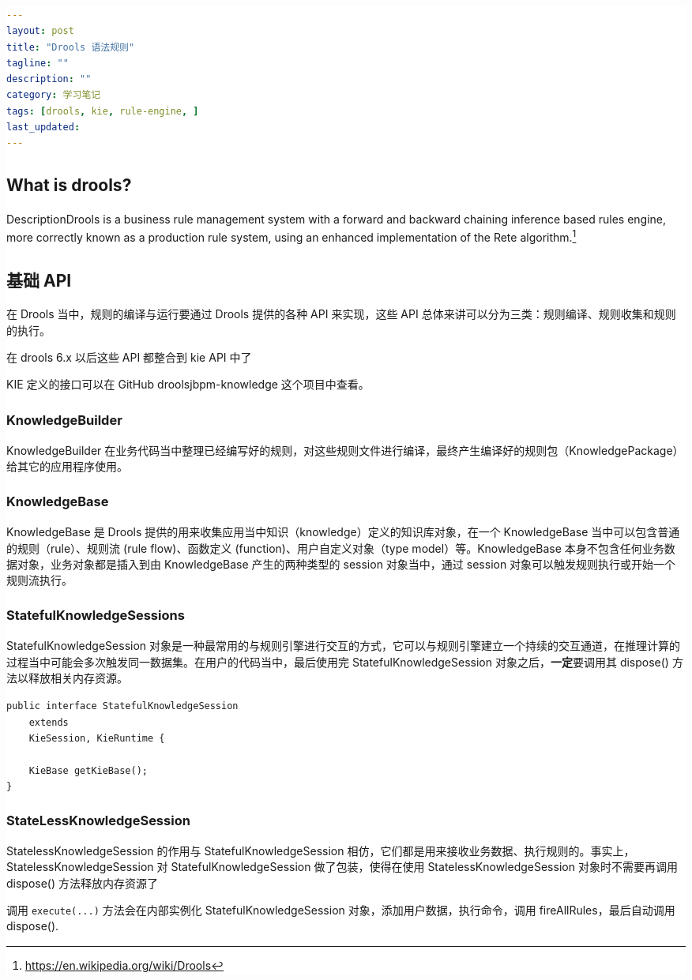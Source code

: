 ```yaml
---
layout: post
title: "Drools 语法规则"
tagline: ""
description: ""
category: 学习笔记
tags: [drools, kie, rule-engine, ]
last_updated:
---
```


## What is drools?

DescriptionDrools is a business rule management system with a forward and backward chaining inference based rules engine, more correctly known as a production rule system, using an enhanced implementation of the Rete algorithm.[^wiki]

[^wiki]: <https://en.wikipedia.org/wiki/Drools>


## 基础 API
在 Drools 当中，规则的编译与运行要通过 Drools 提供的各种 API 来实现，这些 API 总体来讲可以分为三类：规则编译、规则收集和规则的执行。

在 drools 6.x 以后这些 API 都整合到 kie API 中了

KIE 定义的接口可以在 GitHub droolsjbpm-knowledge 这个项目中查看。

### KnowledgeBuilder
KnowledgeBuilder 在业务代码当中整理已经编写好的规则，对这些规则文件进行编译，最终产生编译好的规则包（KnowledgePackage）给其它的应用程序使用。

### KnowledgeBase
KnowledgeBase 是 Drools 提供的用来收集应用当中知识（knowledge）定义的知识库对象，在一个 KnowledgeBase 当中可以包含普通的规则（rule）、规则流 (rule flow)、函数定义 (function)、用户自定义对象（type model）等。KnowledgeBase 本身不包含任何业务数据对象，业务对象都是插入到由 KnowledgeBase 产生的两种类型的 session 对象当中，通过 session 对象可以触发规则执行或开始一个规则流执行。

### StatefulKnowledgeSessions
StatefulKnowledgeSession 对象是一种最常用的与规则引擎进行交互的方式，它可以与规则引擎建立一个持续的交互通道，在推理计算的过程当中可能会多次触发同一数据集。在用户的代码当中，最后使用完 StatefulKnowledgeSession 对象之后，**一定**要调用其 dispose() 方法以释放相关内存资源。

	public interface StatefulKnowledgeSession
		extends
		KieSession, KieRuntime {

		KieBase getKieBase();
	}

### StateLessKnowledgeSession
StatelessKnowledgeSession 的作用与 StatefulKnowledgeSession 相仿，它们都是用来接收业务数据、执行规则的。事实上，StatelessKnowledgeSession 对 StatefulKnowledgeSession 做了包装，使得在使用 StatelessKnowledgeSession 对象时不需要再调用 dispose() 方法释放内存资源了

调用 `execute(...)` 方法会在内部实例化 StatefulKnowledgeSession 对象，添加用户数据，执行命令，调用 fireAllRules，最后自动调用 dispose().
